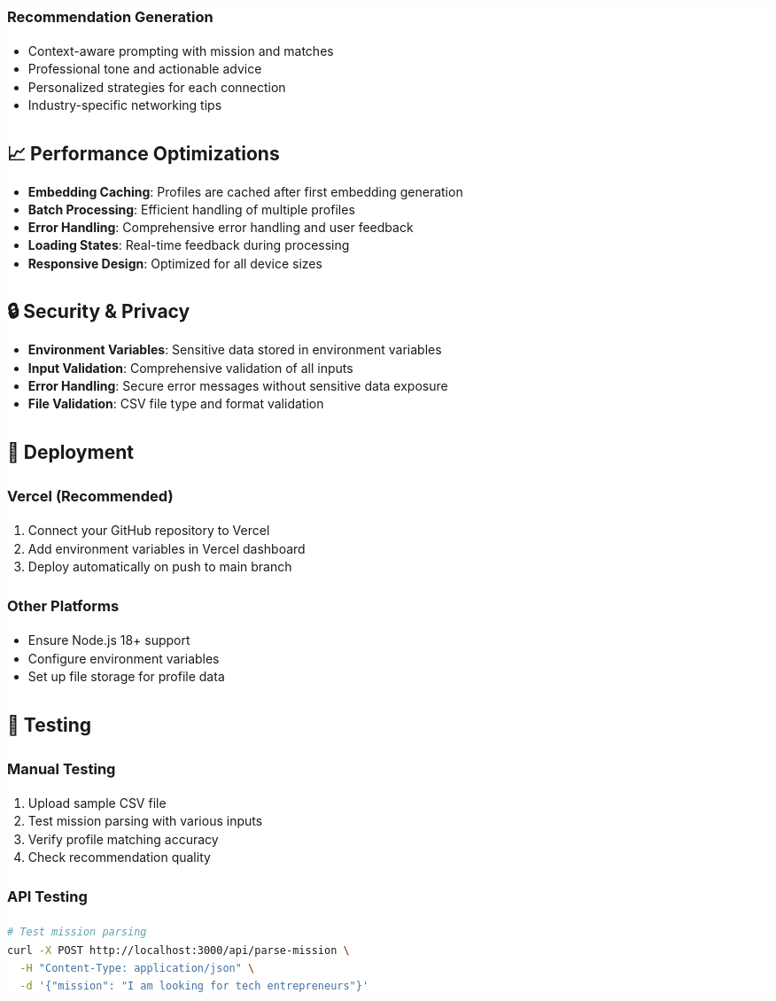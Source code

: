 ### Recommendation Generation
- Context-aware prompting with mission and matches
- Professional tone and actionable advice
- Personalized strategies for each connection
- Industry-specific networking tips

## 📈 Performance Optimizations

- **Embedding Caching**: Profiles are cached after first embedding generation
- **Batch Processing**: Efficient handling of multiple profiles
- **Error Handling**: Comprehensive error handling and user feedback
- **Loading States**: Real-time feedback during processing
- **Responsive Design**: Optimized for all device sizes

## 🔒 Security & Privacy

- **Environment Variables**: Sensitive data stored in environment variables
- **Input Validation**: Comprehensive validation of all inputs
- **Error Handling**: Secure error messages without sensitive data exposure
- **File Validation**: CSV file type and format validation

## 🚀 Deployment

### Vercel (Recommended)
1. Connect your GitHub repository to Vercel
2. Add environment variables in Vercel dashboard
3. Deploy automatically on push to main branch

### Other Platforms
- Ensure Node.js 18+ support
- Configure environment variables
- Set up file storage for profile data

## 🧪 Testing

### Manual Testing
1. Upload sample CSV file
2. Test mission parsing with various inputs
3. Verify profile matching accuracy
4. Check recommendation quality

### API Testing
```bash
# Test mission parsing
curl -X POST http://localhost:3000/api/parse-mission \
  -H "Content-Type: application/json" \
  -d '{"mission": "I am looking for tech entrepreneurs"}'
```

